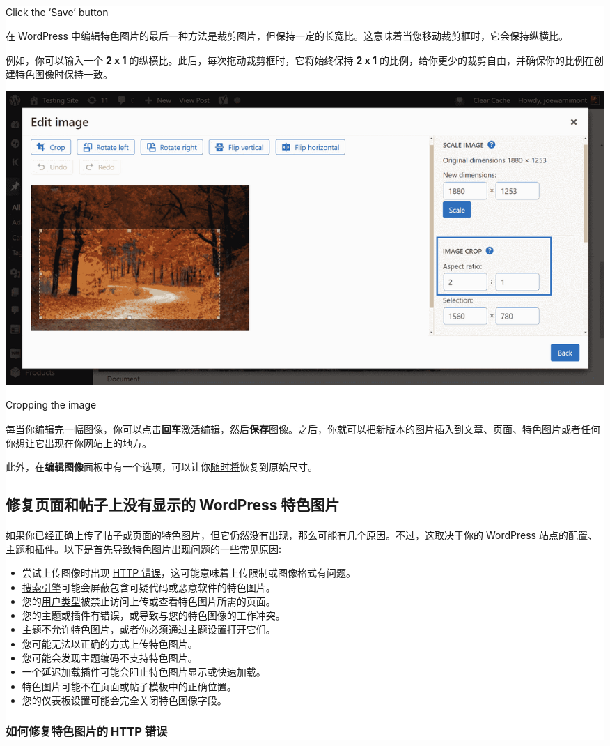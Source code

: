 Click the ‘Save’ button



在 WordPress 中编辑特色图片的最后一种方法是裁剪图片，但保持一定的长宽比。这意味着当您移动裁剪框时，它会保持纵横比。

例如，你可以输入一个 **2 x 1** 的纵横比。此后，每次拖动裁剪框时，它将始终保持 **2 x 1** 的比例，给你更少的裁剪自由，并确保你的比例在创建特色图像时保持一致。

![Cropping the image](img/ff0e6bbb4114f230d839411ce3928a0c.png)

Cropping the image



每当你编辑完一幅图像，你可以点击**回车**激活编辑，然后**保存**图像。之后，你就可以把新版本的图片插入到文章、页面、特色图片或者任何你想让它出现在你网站上的地方。

此外，在**编辑图像**面板中有一个选项，可以让你[随时将](https://kinsta.com/blog/wordpress-multisite-to-single-site/)恢复到原始尺寸。

## 修复页面和帖子上没有显示的 WordPress 特色图片

如果你已经正确上传了帖子或页面的特色图片，但它仍然没有出现，那么可能有几个原因。不过，这取决于你的 WordPress 站点的配置、主题和插件。以下是首先导致特色图片出现问题的一些常见原因:

*   尝试上传图像时出现 [HTTP 错误](https://kinsta.com/blog/http-status-codes/)，这可能意味着上传限制或图像格式有问题。
*   [搜索引擎](https://kinsta.com/blog/alternative-search-engines/)可能会屏蔽包含可疑代码或恶意软件的特色图片。
*   您的[用户类型](https://kinsta.com/blog/wordpress-user-roles/)被禁止访问上传或查看特色图片所需的页面。
*   您的主题或插件有错误，或导致与您的特色图像的工作冲突。
*   主题不允许特色图片，或者你必须通过主题设置打开它们。
*   您可能无法以正确的方式上传特色图片。
*   您可能会发现主题编码不支持特色图片。
*   一个延迟加载插件可能会阻止特色图片显示或快速加载。
*   特色图片可能不在页面或帖子模板中的正确位置。
*   您的仪表板设置可能会完全关闭特色图像字段。

### 如何修复特色图片的 HTTP 错误
